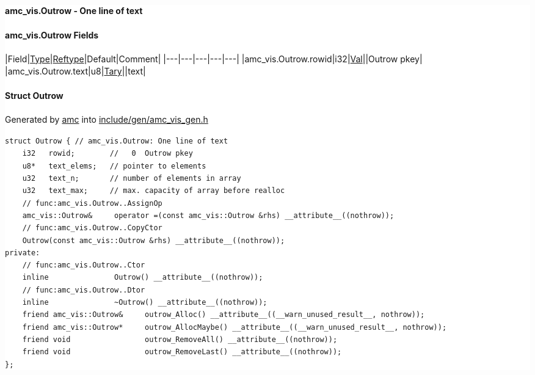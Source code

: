 #### amc_vis.Outrow - One line of text
<a href="#amc_vis-outrow"></a>

#### amc_vis.Outrow Fields
<a href="#amc_vis-outrow-fields"></a>
|Field|[Type](/txt/ssimdb/dmmeta/ctype.md)|[Reftype](/txt/ssimdb/dmmeta/reftype.md)|Default|Comment|
|---|---|---|---|---|
|amc_vis.Outrow.rowid|i32|[Val](/txt/exe/amc/reftypes.md#val)||Outrow pkey|
|amc_vis.Outrow.text|u8|[Tary](/txt/exe/amc/reftypes.md#tary)||text|

#### Struct Outrow
<a href="#struct-outrow"></a>
Generated by [amc](/txt/exe/amc/README.md) into [include/gen/amc_vis_gen.h](/include/gen/amc_vis_gen.h)
```
struct Outrow { // amc_vis.Outrow: One line of text
    i32   rowid;        //   0  Outrow pkey
    u8*   text_elems;   // pointer to elements
    u32   text_n;       // number of elements in array
    u32   text_max;     // max. capacity of array before realloc
    // func:amc_vis.Outrow..AssignOp
    amc_vis::Outrow&     operator =(const amc_vis::Outrow &rhs) __attribute__((nothrow));
    // func:amc_vis.Outrow..CopyCtor
    Outrow(const amc_vis::Outrow &rhs) __attribute__((nothrow));
private:
    // func:amc_vis.Outrow..Ctor
    inline               Outrow() __attribute__((nothrow));
    // func:amc_vis.Outrow..Dtor
    inline               ~Outrow() __attribute__((nothrow));
    friend amc_vis::Outrow&     outrow_Alloc() __attribute__((__warn_unused_result__, nothrow));
    friend amc_vis::Outrow*     outrow_AllocMaybe() __attribute__((__warn_unused_result__, nothrow));
    friend void                 outrow_RemoveAll() __attribute__((nothrow));
    friend void                 outrow_RemoveLast() __attribute__((nothrow));
};
```



